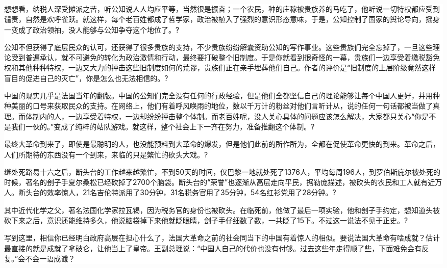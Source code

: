 想想看，纳税人深受摊派之苦，听公知说人人均应平等，当然很是振奋；一个农民，种的庄稼被贵族养的马吃了，他听说一切特权都应受到谴责，自然是欢呼雀跃。就这样，每个老百姓都成了哲学家，政治被植入了强烈的意识形态意味，于是，公知控制了国家的舆论导向，摇身一变成了政治领袖，没人能够与公知争夺这个地位了。?

公知不但获得了底层民众的认可，还获得了很多贵族的支持，不少贵族纷纷解囊资助公知的写作事业。这些贵族们完全忘掉了，一旦这些理论受到普遍承认，就不可避免的转化为政治激情和行动，最终要打破整个旧制度。于是你就看到很奇怪的一幕，贵族们一边享受着缴税豁免权和其他种种特权，一边又大力的抨击这些旧制度如何的荒谬，贵族们正在亲手埋葬他们自己。作者的评价是“旧制度的上层阶级竟然这样盲目的促进自己的灭亡”，你是怎么也无法相信的。?

中国的现实几乎是法国当年的翻版。中国的公知们完全没有任何的行政经验，但是他们全都坚信自己的理论能够让每个中国人更好，并用种种美丽的口号来获取民众的支持。在网络上，他们有着呼风唤雨的地位，数以千万计的粉丝对他们言听计从，说的任何一句话都被当做了真理。而体制内的人，一边享受着特权，一边却纷纷抨击整个体制。而老百姓呢，没人关心具体的问题应该怎么解决，大家都只关心“你是不是我们一伙的。”变成了纯粹的站队游戏。就这样，整个社会上下一齐在努力，准备推翻这个体制。?

最终大革命到来了，即使是最聪明的人，也没能预料到大革命的爆发，但是他们此前的所作所为，全都在促使革命更快的到来。革命之后，人们所期待的东西没有一个到来，来临的只是繁忙的砍头大戏。?

继处死路易十六之后，断头台的工作越来越繁忙，不到50天的时间，仅巴黎一地就处死了1376人，平均每周196人，到罗伯斯庇尔被处死的时候，著名的刽子手夏尔桑松已经砍掉了2700个脑袋。断头台的“荣誉”也逐渐从高层走向平民，据勒庞描述，被砍头的农民和工人就有近万人。断头台的效率惊人，21名吉伦特派用了30分钟，31名税务官用了35分钟，54名红衫党用了28分钟。?

其中近代化学之父，著名法国化学家拉瓦锡，因为税务官的身份也被砍头。在临死前，他做了最后一项实验，他和刽子手约定，想知道头被砍下来之后，意识还能维持多久，他说脑袋掉下来他就眨眼睛，刽子手仔细数了数，一共眨了15下。不过这一说法不见于正史。?

写到这里，相信你已经明白政府高层在担心什么了，法国大革命之前的社会同当下的中国有着惊人的相似。要说法国大革命有啥成就？估计最直接的就是成就了拿破仑，让他当上了皇帝。王副总理说：“中国人自己的代价也没有付够。过去这些年走得顺了些，下面难免会有反复。”会不会一语成谶？

